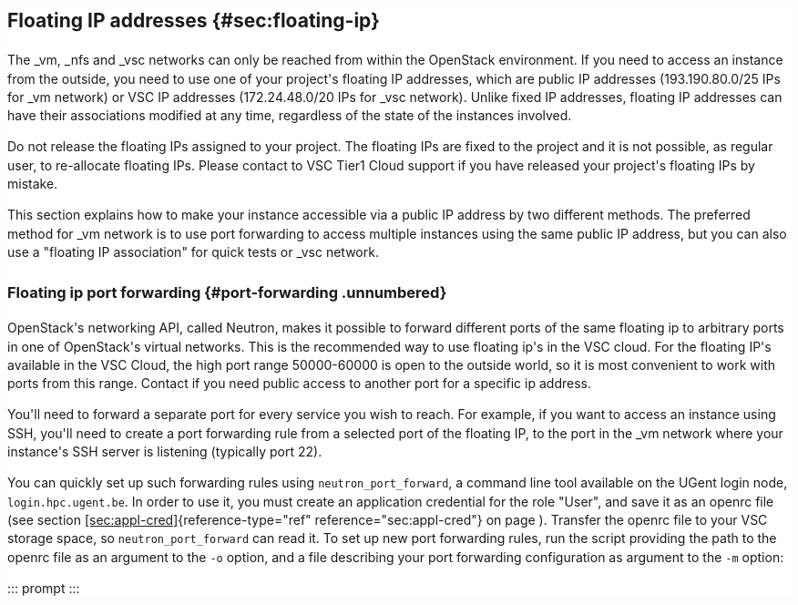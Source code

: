 ## Floating IP addresses {#sec:floating-ip}

The \_vm, \_nfs and \_vsc networks can only be reached from within the
OpenStack environment. If you need to access an instance from the
outside, you need to use one of your project's floating IP addresses,
which are public IP addresses (193.190.80.0/25 IPs for \_vm network) or
VSC IP addresses (172.24.48.0/20 IPs for \_vsc network). Unlike fixed IP
addresses, floating IP addresses can have their associations modified at
any time, regardless of the state of the instances involved.

Do not release the floating IPs assigned to your project. The floating
IPs are fixed to the project and it is not possible, as regular user, to
re-allocate floating IPs. Please contact to VSC Tier1 Cloud support if
you have released your project's floating IPs by mistake.

This section explains how to make your instance accessible via a public
IP address by two different methods. The preferred method for \_vm
network is to use port forwarding to access multiple instances using the
same public IP address, but you can also use a "floating IP association"
for quick tests or \_vsc network.

### Floating ip port forwarding {#port-forwarding .unnumbered}

OpenStack's networking API, called Neutron, makes it possible to forward
different ports of the same floating ip to arbitrary ports in one of
OpenStack's virtual networks. This is the recommended way to use
floating ip's in the VSC cloud. For the floating IP's available in the
VSC Cloud, the high port range 50000-60000 is open to the outside world,
so it is most convenient to work with ports from this range. Contact if
you need public access to another port for a specific ip address.

You'll need to forward a separate port for every service you wish to
reach. For example, if you want to access an instance using SSH, you'll
need to create a port forwarding rule from a selected port of the
floating IP, to the port in the \_vm network where your instance's SSH
server is listening (typically port 22).

You can quickly set up such forwarding rules using
`neutron_port_forward`, a command line tool available on the UGent login
node, `login.hpc.ugent.be`. In order to use it, you must create an
application credential for the role "User", and save it as an openrc
file (see section
[\[sec:appl-cred\]](#sec:appl-cred){reference-type="ref"
reference="sec:appl-cred"} on page ). Transfer the openrc file to your
VSC storage space, so `neutron_port_forward` can read it. To set up new
port forwarding rules, run the script providing the path to the openrc
file as an argument to the `-o` option, and a file describing your port
forwarding configuration as argument to the `-m` option:

::: prompt
:::


[^1]: The OpenStack documentation and interfaces consistently refer to
